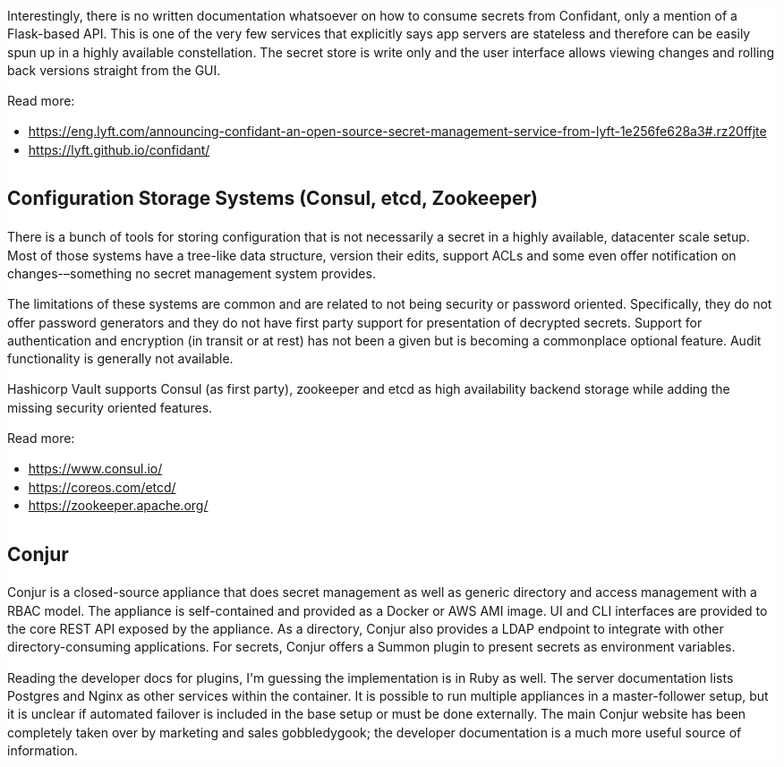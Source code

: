 Interestingly, there is no written documentation whatsoever on how to consume secrets from Confidant,
only a mention of a Flask-based API. This is one of the very few services that explicitly says app servers
are stateless and therefore can be easily spun up in a highly available constellation.
The secret store is write only and the user interface allows viewing changes and rolling back versions
straight from the GUI.

Read more:
- https://eng.lyft.com/announcing-confidant-an-open-source-secret-management-service-from-lyft-1e256fe628a3#.rz20ffjte
- https://lyft.github.io/confidant/

Configuration Storage Systems (Consul, etcd, Zookeeper)
---
There is a bunch of tools for storing configuration that is not necessarily a secret in a highly available,
datacenter scale setup. Most of those systems have a tree-like data structure, version their edits,
support ACLs and some even offer notification on changes-–something no secret management system provides.

The limitations of these systems are common and are related to not being security or password oriented.
Specifically, they do not offer password generators and they do not have first party support for presentation
of decrypted secrets. Support for authentication and encryption (in transit or at rest) has not been a
given but is becoming a commonplace optional feature. Audit functionality is generally not available.

Hashicorp Vault supports Consul (as first party), zookeeper and etcd as high availability backend storage
while adding the missing security oriented features.

Read more:
- https://www.consul.io/
- https://coreos.com/etcd/
- https://zookeeper.apache.org/

Conjur
---
Conjur is a closed-source appliance that does secret management as well as generic directory and access
management with a RBAC model. The appliance is self-contained and provided as a Docker or AWS AMI image.
UI and CLI interfaces are provided to the core REST API exposed by the appliance. As a directory, Conjur
also provides a LDAP endpoint to integrate with other directory-consuming applications. For secrets,
Conjur offers a Summon plugin to present secrets as environment variables.

Reading the developer docs for plugins, I'm guessing the implementation is in Ruby as well. The server
documentation lists Postgres and Nginx as other services within the container. It is possible to run
multiple appliances in a master-follower setup, but it is unclear if automated failover is included in
the base setup or must be done externally. The main Conjur website has been completely taken over by
marketing and sales gobbledygook; the developer documentation is a much more useful source of information.
